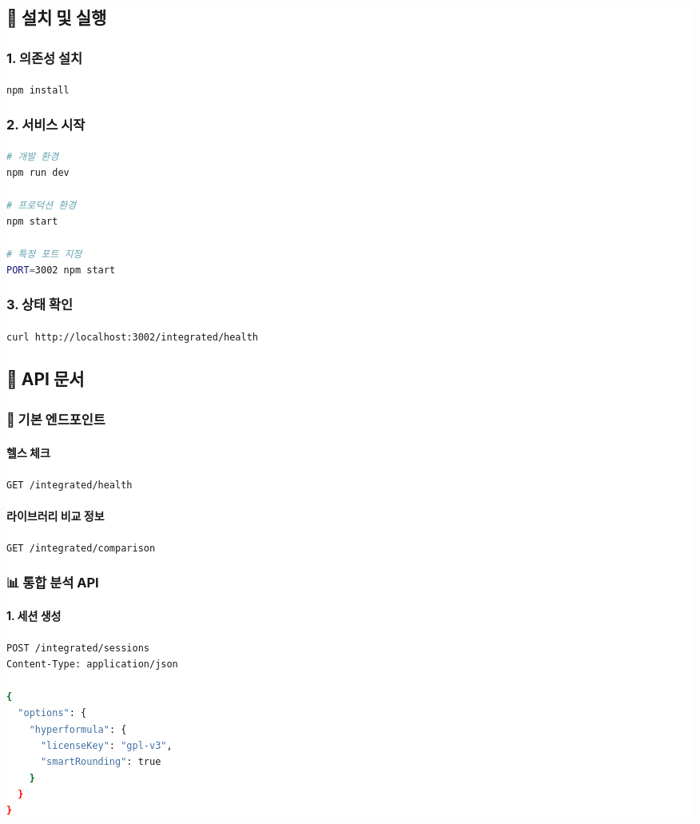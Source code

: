 ## 🚀 설치 및 실행

### 1. 의존성 설치
```bash
npm install
```

### 2. 서비스 시작
```bash
# 개발 환경
npm run dev

# 프로덕션 환경
npm start

# 특정 포트 지정
PORT=3002 npm start
```

### 3. 상태 확인
```bash
curl http://localhost:3002/integrated/health
```

## 📖 API 문서

### 🔧 기본 엔드포인트

#### 헬스 체크
```bash
GET /integrated/health
```

#### 라이브러리 비교 정보
```bash
GET /integrated/comparison
```

### 📊 통합 분석 API

#### 1. 세션 생성
```bash
POST /integrated/sessions
Content-Type: application/json

{
  "options": {
    "hyperformula": {
      "licenseKey": "gpl-v3",
      "smartRounding": true
    }
  }
}
```
